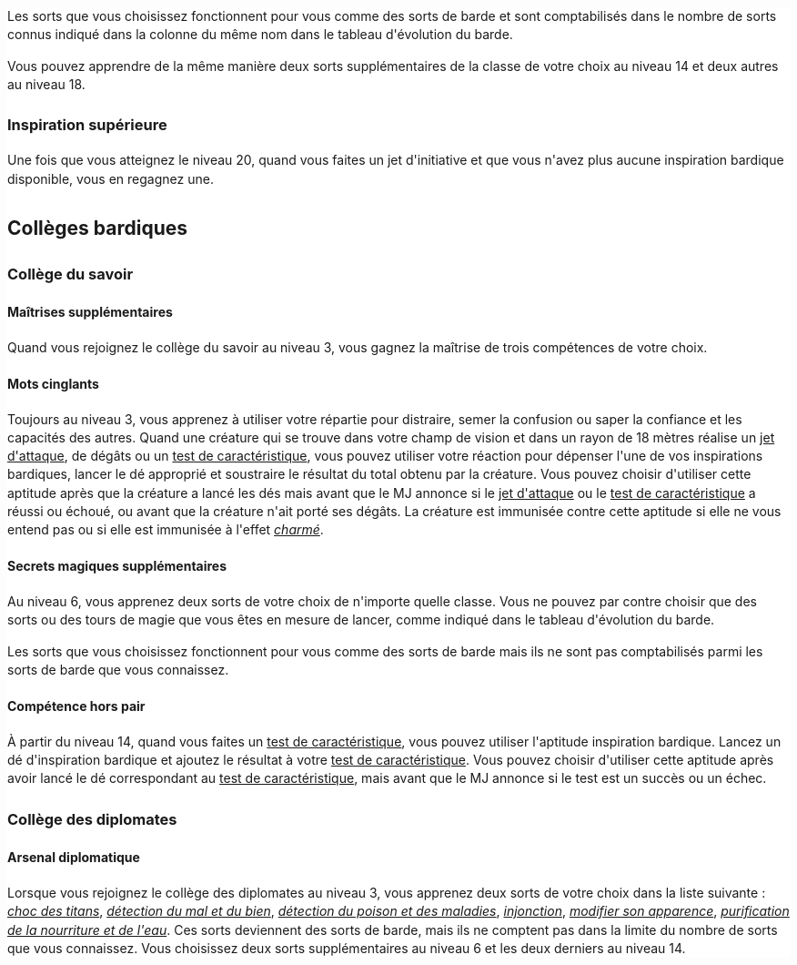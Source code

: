 Les sorts que vous choisissez fonctionnent pour vous comme des sorts de barde et sont comptabilisés dans le nombre de sorts connus indiqué dans la colonne du même nom dans le tableau d'évolution du barde.

Vous pouvez apprendre de la même manière deux sorts supplémentaires de la classe de votre choix au niveau 14 et deux autres au niveau 18.

### Inspiration supérieure
Une fois que vous atteignez le niveau 20, quand vous faites un jet d'initiative et que vous n'avez plus aucune inspiration bardique disponible, vous en regagnez une.

## Collèges bardiques
### Collège du savoir
#### Maîtrises supplémentaires
Quand vous rejoignez le collège du savoir au niveau 3, vous gagnez la maîtrise de trois compétences de votre choix.

#### Mots cinglants
Toujours au niveau 3, vous apprenez à utiliser votre répartie pour distraire, semer la confusion ou saper la confiance et les capacités des autres. Quand une créature qui se trouve dans votre champ de vision et dans un rayon de 18 mètres réalise un [jet d'attaque](/combattre/#jets-d-attaque), de dégâts ou un [test de caractéristique](/utiliser-les-caracteristiques/#tests-de-caracteristique), vous pouvez utiliser votre réaction pour dépenser l'une de vos inspirations bardiques, lancer le dé approprié et soustraire le résultat du total obtenu par la créature. Vous pouvez choisir d'utiliser cette aptitude après que la créature a lancé les dés mais avant que le MJ annonce si le [jet d'attaque](/combattre/#jets-d-attaque) ou le [test de caractéristique](/utiliser-les-caracteristiques/#tests-de-caracteristique) a réussi ou échoué, ou avant que la créature n'ait porté ses dégâts. La créature est immunisée contre cette aptitude si elle ne vous entend pas ou si elle est immunisée à l'effet [_charmé_](/gerer-la-sante-du-personnage/#charme).

#### Secrets magiques supplémentaires
Au niveau 6, vous apprenez deux sorts de votre choix de n'importe quelle classe. Vous ne pouvez par contre choisir que des sorts ou des tours de magie que vous êtes en mesure de lancer, comme indiqué dans le tableau d'évolution du barde.

Les sorts que vous choisissez fonctionnent pour vous comme des sorts de barde mais ils ne sont pas comptabilisés parmi les sorts de barde que vous connaissez.

#### Compétence hors pair
À partir du niveau 14, quand vous faites un [test de caractéristique](/utiliser-les-caracteristiques/#tests-de-caracteristique), vous pouvez utiliser l'aptitude inspiration bardique. Lancez un dé d'inspiration bardique et ajoutez le résultat à votre [test de caractéristique](/utiliser-les-caracteristiques/#tests-de-caracteristique). Vous pouvez choisir d'utiliser cette aptitude après avoir lancé le dé correspondant au [test de caractéristique](/utiliser-les-caracteristiques/#tests-de-caracteristique), mais avant que le MJ annonce si le test est un succès ou un échec.

### Collège des diplomates
#### Arsenal diplomatique
Lorsque vous rejoignez le collège des diplomates au niveau 3, vous apprenez deux sorts de votre choix dans la liste suivante : [_choc des titans_](/grimoire/choc-des-titans/), [_détection du mal et du bien_](/grimoire/detection-du-mal-et-du-bien/), [_détection du poison et des maladies_](/grimoire/detection-du-poison-et-des-maladies/), [_injonction_](/grimoire/injonction/), [_modifier son apparence_](/grimoire/modifier-son-apparence/), [_purification de la nourriture et de l'eau_](/grimoire/purification-de-la-nourriture-et-de-l-eau/). Ces sorts deviennent des sorts de barde, mais ils ne comptent pas dans la limite du nombre de sorts que vous connaissez. Vous choisissez deux sorts supplémentaires au niveau 6 et les deux derniers au niveau 14.
